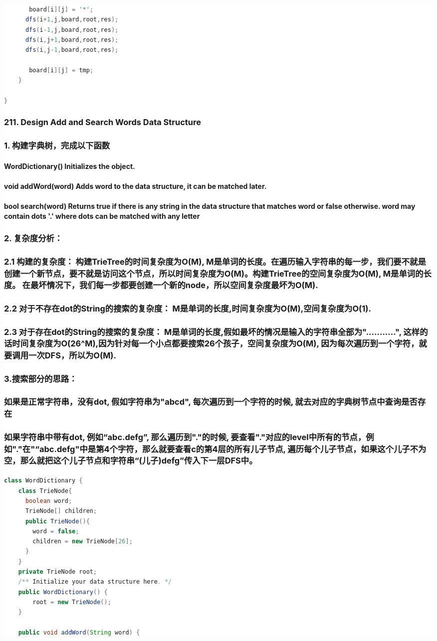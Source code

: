 ```java
       board[i][j] = '*';
      dfs(i+1,j,board,root,res);
      dfs(i-1,j,board,root,res);
      dfs(i,j+1,board,root,res);
      dfs(i,j-1,board,root,res);
        
       board[i][j] = tmp; 
    }
    
}

```

### 211. Design Add and Search Words Data Structure
### 1. 构建字典树，完成以下函数
#### WordDictionary() Initializes the object.
#### void addWord(word) Adds word to the data structure, it can be matched later.
#### bool search(word) Returns true if there is any string in the data structure that matches word or false otherwise. word may contain dots '.' where dots can be matched with any letter

### 2. 复杂度分析：
### 2.1 构建的复杂度： 构建TrieTree的时间复杂度为O(M), M是单词的长度。在遍历输入字符串的每一步，我们要不就是创建一个新节点，要不就是访问这个节点，所以时间复杂度为O(M)。构建TrieTree的空间复杂度为O(M), M是单词的长度。 在最坏情况下，我们每一步都要创建一个新的node，所以空间复杂度最坏为O(M).
### 2.2 对于不存在dot的String的搜索的复杂度： M是单词的长度,时间复杂度为O(M),空间复杂度为O(1).
### 2.3 对于存在dot的String的搜索的复杂度： M是单词的长度,假如最坏的情况是输入的字符串全部为"...........", 这样的话时间复杂度为O(26^M),因为针对每一个小点都要搜索26个孩子，空间复杂度为O(M), 因为每次遍历到一个字符，就要调用一次DFS，所以为O(M).


### 3.搜索部分的思路：
### 如果是正常字符串，没有dot, 假如字符串为"abcd", 每次遍历到一个字符的时候, 就去对应的字典树节点中查询是否存在
### 如果字符串中带有dot, 例如“abc.defg”, 那么遍历到"."的时候, 要查看"."对应的level中所有的节点，例如"."在"“abc.defg"中是第4个字符，那么就要查看c的第4层的所有儿子节点, 遍历每个儿子节点，如果这个儿子不为空，那么就把这个儿子节点和字符串“(儿子)defg”传入下一层DFS中。
```java
class WordDictionary {
    class TrieNode{
      boolean word;
      TrieNode[] children;
      public TrieNode(){
        word = false;
        children = new TrieNode[26];
      }
    }
    private TrieNode root;
    /** Initialize your data structure here. */
    public WordDictionary() {
        root = new TrieNode();
    }
    
    public void addWord(String word) {
```